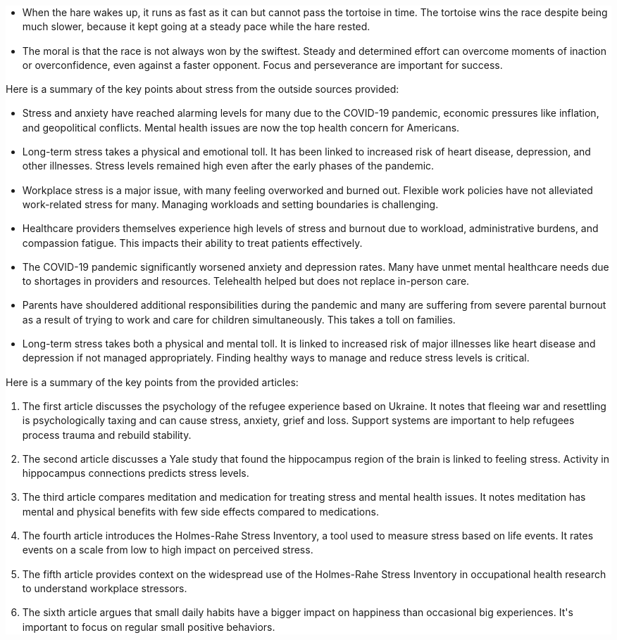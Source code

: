 - When the hare wakes up, it runs as fast as it can but cannot pass the tortoise in time. The tortoise wins the race despite being much slower, because it kept going at a steady pace while the hare rested. 

- The moral is that the race is not always won by the swiftest. Steady and determined effort can overcome moments of inaction or overconfidence, even against a faster opponent. Focus and perseverance are important for success.

 Here is a summary of the key points about stress from the outside sources provided:

- Stress and anxiety have reached alarming levels for many due to the COVID-19 pandemic, economic pressures like inflation, and geopolitical conflicts. Mental health issues are now the top health concern for Americans.

- Long-term stress takes a physical and emotional toll. It has been linked to increased risk of heart disease, depression, and other illnesses. Stress levels remained high even after the early phases of the pandemic. 

- Workplace stress is a major issue, with many feeling overworked and burned out. Flexible work policies have not alleviated work-related stress for many. Managing workloads and setting boundaries is challenging.

- Healthcare providers themselves experience high levels of stress and burnout due to workload, administrative burdens, and compassion fatigue. This impacts their ability to treat patients effectively.

- The COVID-19 pandemic significantly worsened anxiety and depression rates. Many have unmet mental healthcare needs due to shortages in providers and resources. Telehealth helped but does not replace in-person care.

- Parents have shouldered additional responsibilities during the pandemic and many are suffering from severe parental burnout as a result of trying to work and care for children simultaneously. This takes a toll on families.

- Long-term stress takes both a physical and mental toll. It is linked to increased risk of major illnesses like heart disease and depression if not managed appropriately. Finding healthy ways to manage and reduce stress levels is critical.

 Here is a summary of the key points from the provided articles:

1. The first article discusses the psychology of the refugee experience based on Ukraine. It notes that fleeing war and resettling is psychologically taxing and can cause stress, anxiety, grief and loss. Support systems are important to help refugees process trauma and rebuild stability.

2. The second article discusses a Yale study that found the hippocampus region of the brain is linked to feeling stress. Activity in hippocampus connections predicts stress levels. 

3. The third article compares meditation and medication for treating stress and mental health issues. It notes meditation has mental and physical benefits with few side effects compared to medications.

4. The fourth article introduces the Holmes-Rahe Stress Inventory, a tool used to measure stress based on life events. It rates events on a scale from low to high impact on perceived stress. 

5. The fifth article provides context on the widespread use of the Holmes-Rahe Stress Inventory in occupational health research to understand workplace stressors.

6. The sixth article argues that small daily habits have a bigger impact on happiness than occasional big experiences. It's important to focus on regular small positive behaviors.
